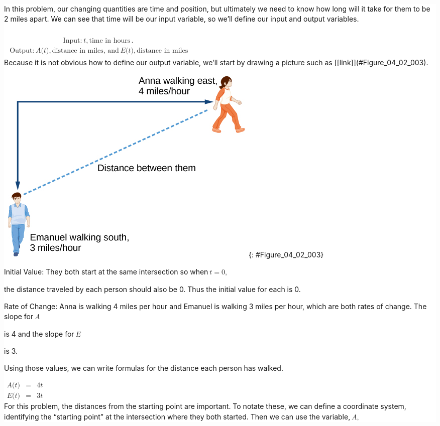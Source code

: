 In this problem, our changing quantities are time and position, but ultimately we need to know how long will it take for them to be 2 miles apart. We can see that time will be our input variable, so we’ll define our input and output variables.

<div data-type="equation" class="equation unnumbered" data-label="">
<math xmlns="http://www.w3.org/1998/Math/MathML"> <mtable columnalign="left"> <mtr> <mtd> <mrow /> </mtd> </mtr> <mtr> <mtd> <mtable columnalign="left"> <mtr columnalign="left"> <mtd columnalign="left"> <mrow> <mtext>Input:</mtext><mtext> </mtext><mi>t</mi><mo>,</mo><mtext>time in hours</mtext><mo>.</mo> </mrow> </mtd> </mtr> <mtr columnalign="left"> <mtd columnalign="left"> <mrow> <mtext>Output:</mtext><mtext> </mtext><mi>A</mi><mo stretchy="false">(</mo><mi>t</mi><mo stretchy="false">)</mo><mo>,</mo><mtext>distance in miles, and</mtext><mtext> </mtext><mi>E</mi><mo stretchy="false">(</mo><mi>t</mi><mo stretchy="false">)</mo><mo>,</mo><mtext>distance in miles</mtext> </mrow> </mtd> </mtr> </mtable> </mtd> </mtr> </mtable> </math>
</div>
Because it is not obvious how to define our output variable, we’ll start by drawing a picture such as [[link]](#Figure_04_02_003).

![Emanuel is walking south at 3 miles/hour, while Anna is walking east at 4 miles/hour. The image shows a dotted, diagonal line that is labeled as the distance between them.](../resources/CNX_Precalc_Figure_02_03_003.jpg){: #Figure_04_02_003}


Initial Value: They both start at the same intersection so when<math xmlns="http://www.w3.org/1998/Math/MathML"> <mrow> <mtext> </mtext><mi>t</mi><mo>=</mo><mn>0</mn><mo>,</mo> </mrow> </math>

the distance traveled by each person should also be 0. Thus the initial value for each is 0.

Rate of Change: Anna is walking 4 miles per hour and Emanuel is walking 3 miles per hour, which are both rates of change. The slope for<math xmlns="http://www.w3.org/1998/Math/MathML"> <mrow> <mtext> </mtext><mi>A</mi><mtext> </mtext> </mrow> </math>

is 4 and the slope for<math xmlns="http://www.w3.org/1998/Math/MathML"> <mrow> <mtext> </mtext><mi>E</mi><mtext> </mtext> </mrow> </math>

is 3.

Using those values, we can write formulas for the distance each person has walked.

<div data-type="equation" class="equation unnumbered" data-label="">
<math xmlns="http://www.w3.org/1998/Math/MathML"> <mrow> <mtable> <mtr> <mtd columnalign="right"> <mrow> <mi>A</mi><mo stretchy="false">(</mo><mi>t</mi><mo stretchy="false">)</mo> </mrow> </mtd> <mtd> <mo>=</mo> </mtd> <mtd columnalign="left"> <mrow> <mn>4</mn><mi>t</mi> </mrow> </mtd> </mtr> <mtr> <mtd columnalign="right"> <mrow> <mi>E</mi><mo stretchy="false">(</mo><mi>t</mi><mo stretchy="false">)</mo> </mrow> </mtd> <mtd> <mo>=</mo> </mtd> <mtd columnalign="left"> <mrow> <mn>3</mn><mi>t</mi> </mrow> </mtd> </mtr> </mtable> </mrow> </math>
</div>
For this problem, the distances from the starting point are important. To notate these, we can define a coordinate system, identifying the “starting point” at the intersection where they both started. Then we can use the variable,<math xmlns="http://www.w3.org/1998/Math/MathML"> <mrow> <mtext> </mtext><mi>A</mi><mo>,</mo> </mrow> </math>
